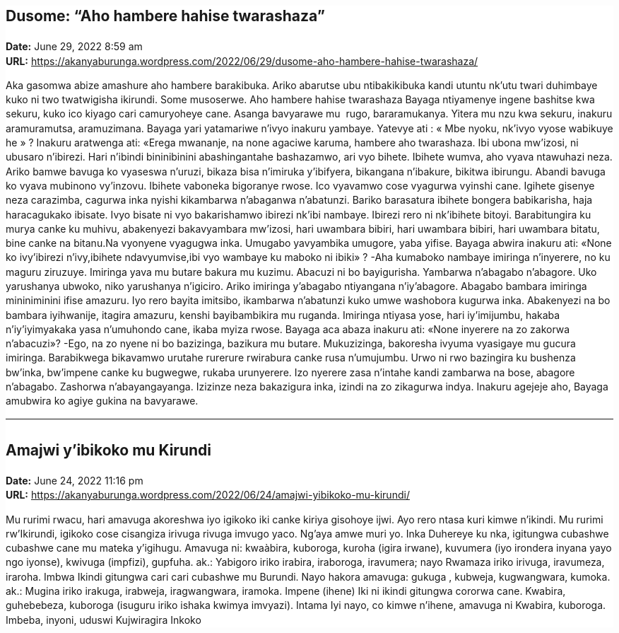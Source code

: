 
## Dusome: “Aho hambere hahise twarashaza”
**Date:** June 29, 2022 8:59 am  
**URL:** https://akanyaburunga.wordpress.com/2022/06/29/dusome-aho-hambere-hahise-twarashaza/

Aka gasomwa abize amashure aho hambere barakibuka. Ariko abarutse ubu ntibakikibuka kandi utuntu nk’utu twari duhimbaye kuko ni two twatwigisha ikirundi.  Some musoserwe.
Aho hambere hahise twarashaza
Bayaga ntiyamenye ingene bashitse kwa sekuru, kuko ico kiyago cari camuryoheye cane. Asanga bavyarawe mu  rugo, bararamukanya. Yitera mu nzu kwa sekuru, inakuru aramuramutsa, aramuzimana. Bayaga yari yatamariwe n’ivyo inakuru yambaye. Yatevye ati : « Mbe nyoku, nk’ivyo vyose wabikuye he » ? Inakuru aratwenga ati: «Erega mwananje, na none agaciwe karuma, hambere aho twarashaza. Ibi ubona mw’izosi, ni ubusaro n’ibirezi. Hari n’ibindi bininibinini abashingantahe bashazamwo, ari vyo bihete. Ibihete wumva, aho vyava ntawuhazi neza. Ariko bamwe bavuga ko vyaseswa n’uruzi, bikaza bisa n’imiruka y’ibifyera, bikangana n’ibakure, bikitwa ibirungu. Abandi bavuga ko vyava mubinono vy’inzovu. Ibihete vaboneka bigoranye rwose. Ico vyavamwo cose vyagurwa vyinshi cane. Igihete gisenye neza carazimba, cagurwa inka nyishi kikambarwa n’abaganwa n’abatunzi. Bariko barasatura ibihete bongera babikarisha, haja haracagukako ibisate. Ivyo bisate ni vyo bakarishamwo ibirezi nk’ibi nambaye. Ibirezi rero ni nk’ibihete bitoyi. Barabitungira ku murya canke ku muhivu, abakenyezi bakavyambara mw’izosi, hari uwambara bibiri, hari uwambara bibiri, hari uwambara bitatu, bine canke na bitanu.Na vyonyene vyagugwa inka. Umugabo yavyambika umugore, yaba yifise.
Bayaga abwira inakuru ati: «None ko ivy’ibirezi n’ivy,ibihete ndavyumvise,ibi vyo wambaye ku maboko ni ibiki» ?
-Aha kumaboko nambaye imiringa n’inyerere, no ku maguru ziruzuye. Imiringa yava mu butare bakura mu kuzimu. Abacuzi ni bo bayigurisha. Yambarwa n’abagabo n’abagore. Uko yarushanya ubwoko, niko yarushanya n’igiciro. Ariko imiringa y’abagabo ntiyangana n’iy’abagore. Abagabo bambara imiringa mininiminini ifise amazuru. Iyo rero bayita imitsibo, ikambarwa n’abatunzi kuko umwe washobora kugurwa inka. Abakenyezi na bo bambara iyihwanije, itagira amazuru, kenshi bayibambikira mu ruganda. Imiringa ntiyasa yose, hari iy’imijumbu, hakaba n’iy’iyimyakaka yasa n’umuhondo cane, ikaba myiza rwose.
Bayaga aca abaza inakuru ati: «None inyerere na zo zakorwa n’abacuzi»?
-Ego, na zo nyene ni bo bazizinga, bazikura mu butare. Mukuzizinga, bakoresha ivyuma vyasigaye mu gucura imiringa. Barabikwega bikavamwo urutahe rurerure rwirabura canke rusa n’umujumbu. Urwo ni rwo bazingira ku bushenza bw’inka, bw’impene canke ku bugwegwe, rukaba urunyerere. Izo nyerere zasa n’intahe kandi zambarwa na bose, abagore n’abagabo. Zashorwa n’abayangayanga. Izizinze neza bakazigura inka, izindi na zo zikagurwa indya. Inakuru agejeje aho, Bayaga amubwira ko agiye gukina na bavyarawe.

---

## Amajwi y’ibikoko mu Kirundi
**Date:** June 24, 2022 11:16 pm  
**URL:** https://akanyaburunga.wordpress.com/2022/06/24/amajwi-yibikoko-mu-kirundi/

Mu rurimi rwacu, hari amavuga akoreshwa iyo igikoko iki canke kiriya gisohoye ijwi. Ayo rero ntasa kuri kimwe n’ikindi. Mu rurimi rw’Ikirundi, igikoko cose cisangiza irivuga rivuga imvugo yaco. Ng’aya amwe muri yo.
Inka
Duhereye ku nka, igitungwa cubashwe cubashwe cane mu mateka y’igihugu. Amavuga ni: kwaàbira, kuboroga, kuroha (igira irwane), kuvumera (iyo irondera inyana yayo ngo iyonse), kwivuga (impfizi), gupfuha.
ak.: Yabigoro iriko irabira, iraboroga, iravumera; nayo Rwamaza iriko irivuga, iravumeza, iraroha.
Imbwa
Ikindi gitungwa cari cari cubashwe mu Burundi. Nayo hakora amavuga: gukuga , kubweja, kugwangwara, kumoka.
ak.: Mugina iriko irakuga, irabweja, iragwangwara, iramoka.
Impene (ihene)
Iki ni ikindi gitungwa cororwa cane. Kwabira, guhebebeza, kuboroga (isuguru iriko ishaka kwimya imvyazi).
Intama
Iyi nayo, co kimwe n’ihene, amavuga ni Kwabira, kuboroga.
Imbeba, inyoni, uduswi
Kujwiragira
Inkoko
